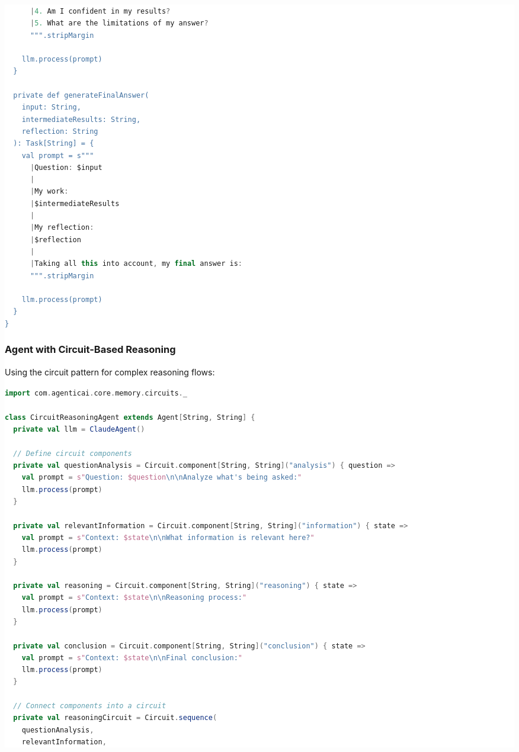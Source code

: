 ```scala
      |4. Am I confident in my results?
      |5. What are the limitations of my answer?
      """.stripMargin
    
    llm.process(prompt)
  }
  
  private def generateFinalAnswer(
    input: String, 
    intermediateResults: String, 
    reflection: String
  ): Task[String] = {
    val prompt = s"""
      |Question: $input
      |
      |My work:
      |$intermediateResults
      |
      |My reflection:
      |$reflection
      |
      |Taking all this into account, my final answer is:
      """.stripMargin
    
    llm.process(prompt)
  }
}
```

### Agent with Circuit-Based Reasoning

Using the circuit pattern for complex reasoning flows:

```scala
import com.agenticai.core.memory.circuits._

class CircuitReasoningAgent extends Agent[String, String] {
  private val llm = ClaudeAgent()
  
  // Define circuit components
  private val questionAnalysis = Circuit.component[String, String]("analysis") { question =>
    val prompt = s"Question: $question\n\nAnalyze what's being asked:"
    llm.process(prompt)
  }
  
  private val relevantInformation = Circuit.component[String, String]("information") { state =>
    val prompt = s"Context: $state\n\nWhat information is relevant here?"
    llm.process(prompt)
  }
  
  private val reasoning = Circuit.component[String, String]("reasoning") { state =>
    val prompt = s"Context: $state\n\nReasoning process:"
    llm.process(prompt)
  }
  
  private val conclusion = Circuit.component[String, String]("conclusion") { state =>
    val prompt = s"Context: $state\n\nFinal conclusion:"
    llm.process(prompt)
  }
  
  // Connect components into a circuit
  private val reasoningCircuit = Circuit.sequence(
    questionAnalysis,
    relevantInformation,
```